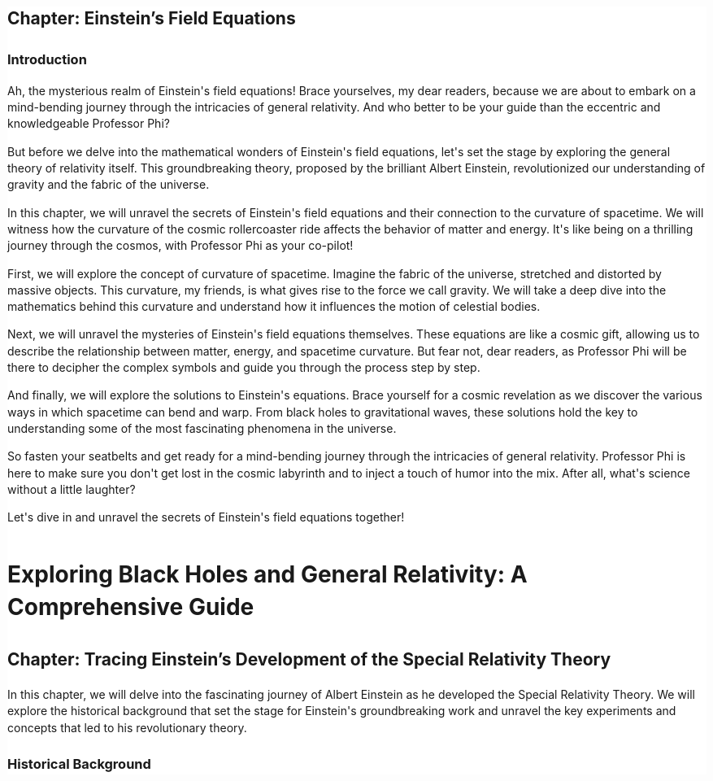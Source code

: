 ## Chapter: Einstein’s Field Equations

### Introduction

Ah, the mysterious realm of Einstein's field equations! Brace yourselves, my dear readers, because we are about to embark on a mind-bending journey through the intricacies of general relativity. And who better to be your guide than the eccentric and knowledgeable Professor Phi?

But before we delve into the mathematical wonders of Einstein's field equations, let's set the stage by exploring the general theory of relativity itself. This groundbreaking theory, proposed by the brilliant Albert Einstein, revolutionized our understanding of gravity and the fabric of the universe.

In this chapter, we will unravel the secrets of Einstein's field equations and their connection to the curvature of spacetime. We will witness how the curvature of the cosmic rollercoaster ride affects the behavior of matter and energy. It's like being on a thrilling journey through the cosmos, with Professor Phi as your co-pilot!

First, we will explore the concept of curvature of spacetime. Imagine the fabric of the universe, stretched and distorted by massive objects. This curvature, my friends, is what gives rise to the force we call gravity. We will take a deep dive into the mathematics behind this curvature and understand how it influences the motion of celestial bodies.

Next, we will unravel the mysteries of Einstein's field equations themselves. These equations are like a cosmic gift, allowing us to describe the relationship between matter, energy, and spacetime curvature. But fear not, dear readers, as Professor Phi will be there to decipher the complex symbols and guide you through the process step by step.

And finally, we will explore the solutions to Einstein's equations. Brace yourself for a cosmic revelation as we discover the various ways in which spacetime can bend and warp. From black holes to gravitational waves, these solutions hold the key to understanding some of the most fascinating phenomena in the universe.

So fasten your seatbelts and get ready for a mind-bending journey through the intricacies of general relativity. Professor Phi is here to make sure you don't get lost in the cosmic labyrinth and to inject a touch of humor into the mix. After all, what's science without a little laughter?

Let's dive in and unravel the secrets of Einstein's field equations together!

# Exploring Black Holes and General Relativity: A Comprehensive Guide

## Chapter: Tracing Einstein’s Development of the Special Relativity Theory

In this chapter, we will delve into the fascinating journey of Albert Einstein as he developed the Special Relativity Theory. We will explore the historical background that set the stage for Einstein's groundbreaking work and unravel the key experiments and concepts that led to his revolutionary theory.

### Historical Background
